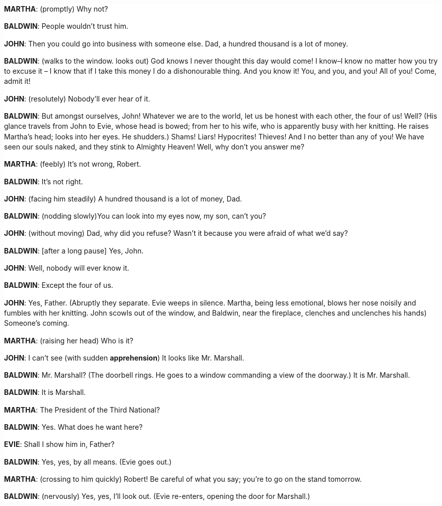 **MARTHA**: (promptly) Why not? 

**BALDWIN**: People wouldn’t trust him. 

**JOHN**: Then you could go into business with someone else. Dad, a hundred thousand is a lot of money. 

**BALDWIN**: (walks to the window. looks out) God knows I never thought this day would come! I know–I know no matter how you try to excuse it – I know that if I take this money I do a dishonourable thing. And you know it! You, and you, and you! All of you! Come, admit it! 

**JOHN**: (resolutely) Nobody’ll ever hear of it. 

**BALDWIN**: But amongst ourselves, John! Whatever we are to the world, let us be honest with each other, the four of us! Well? (His glance travels from John to Evie, whose head is bowed; from her to his wife, who is apparently busy with her knitting. He raises Martha’s head; looks into her eyes. He shudders.) Shams! Liars! Hypocrites! Thieves! And I no better than any of you! We have seen our souls naked, and they stink to Almighty Heaven! Well, why don’t you answer me?

**MARTHA**: (feebly) It’s not wrong, Robert. 

**BALDWIN**: It’s not right. 

**JOHN**: (facing him steadily) A hundred thousand is a lot of money, Dad. 

**BALDWIN**: (nodding slowly)You can look into my eyes now, my son, can’t you? 

**JOHN**: (without moving) Dad, why did you refuse? Wasn’t it because you were afraid of what we’d say? 

**BALDWIN**: [after a long pause] Yes, John. 

**JOHN**: Well, nobody will ever know it. 

**BALDWIN**: Except the four of us. 

**JOHN**: Yes, Father. (Abruptly they separate. Evie weeps in silence. Martha, being less emotional, blows her nose noisily and fumbles with her knitting. John scowls out of the window, and Baldwin, near the fireplace, clenches and unclenches his hands) Someone’s coming.

**MARTHA**: (raising her head) Who is it? 

**JOHN**: I can’t see (with sudden **apprehension**) It looks like Mr. Marshall. 

**BALDWIN**: Mr. Marshall? (The doorbell rings. He goes to a window commanding a view of the doorway.) It is Mr. Marshall. 

**BALDWIN**: It is Marshall. 

**MARTHA**: The President of the Third National? 

**BALDWIN**: Yes. What does he want here? 

**EVIE**: Shall I show him in, Father? 

**BALDWIN**: Yes, yes, by all means. (Evie goes out.)

**MARTHA**: (crossing to him quickly) Robert! Be careful of what you say; you’re to go on the stand tomorrow. 

**BALDWIN**: (nervously) Yes, yes, I’ll look out. (Evie re-enters, opening the door for Marshall.) 
